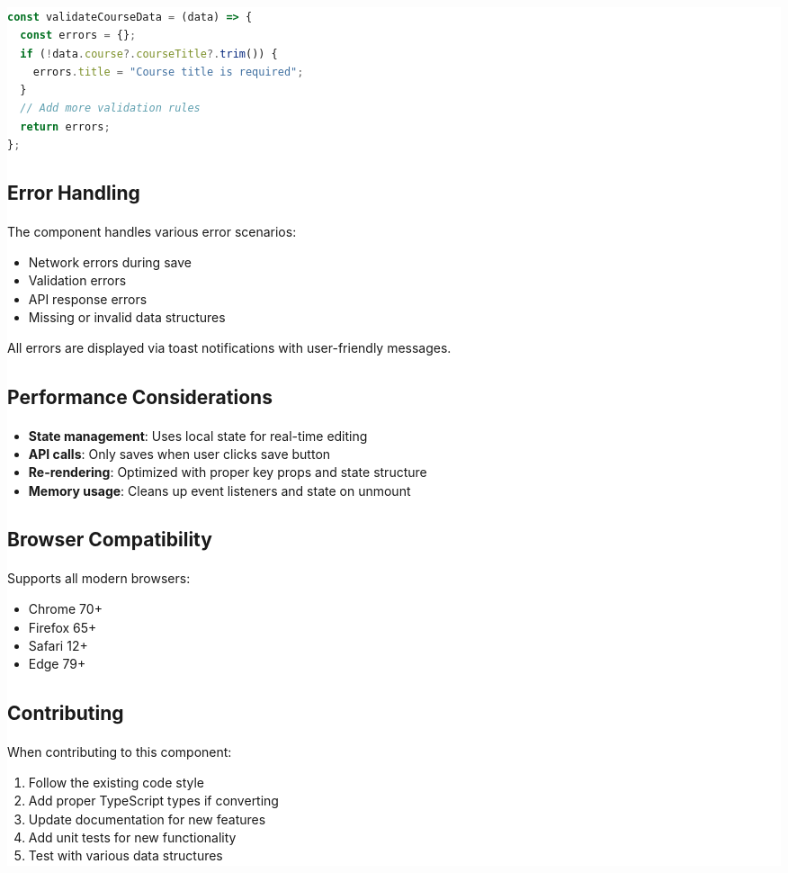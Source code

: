 ```javascript
const validateCourseData = (data) => {
  const errors = {};
  if (!data.course?.courseTitle?.trim()) {
    errors.title = "Course title is required";
  }
  // Add more validation rules
  return errors;
};
```

## Error Handling

The component handles various error scenarios:
- Network errors during save
- Validation errors
- API response errors
- Missing or invalid data structures

All errors are displayed via toast notifications with user-friendly messages.

## Performance Considerations

- **State management**: Uses local state for real-time editing
- **API calls**: Only saves when user clicks save button
- **Re-rendering**: Optimized with proper key props and state structure
- **Memory usage**: Cleans up event listeners and state on unmount

## Browser Compatibility

Supports all modern browsers:
- Chrome 70+
- Firefox 65+
- Safari 12+
- Edge 79+

## Contributing

When contributing to this component:
1. Follow the existing code style
2. Add proper TypeScript types if converting
3. Update documentation for new features
4. Add unit tests for new functionality
5. Test with various data structures